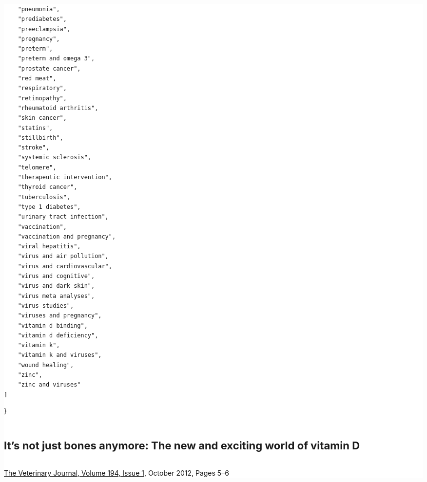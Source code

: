         "pneumonia",
        "prediabetes",
        "preeclampsia",
        "pregnancy",
        "preterm",
        "preterm and omega 3",
        "prostate cancer",
        "red meat",
        "respiratory",
        "retinopathy",
        "rheumatoid arthritis",
        "skin cancer",
        "statins",
        "stillbirth",
        "stroke",
        "systemic sclerosis",
        "telomere",
        "therapeutic intervention",
        "thyroid cancer",
        "tuberculosis",
        "type 1 diabetes",
        "urinary tract infection",
        "vaccination",
        "vaccination and pregnancy",
        "viral hepatitis",
        "virus and air pollution",
        "virus and cardiovascular",
        "virus and cognitive",
        "virus and dark skin",
        "virus meta analyses",
        "virus studies",
        "viruses and pregnancy",
        "vitamin d binding",
        "vitamin d deficiency",
        "vitamin k",
        "vitamin k and viruses",
        "wound healing",
        "zinc",
        "zinc and viruses"
    ]
}


<h1 class="svTitle">

<span style="font-size:22px;">It’s not just bones anymore: The new and exciting world of vitamin D</span></h1>

<div class="publicationHead">

<div class="title">

<a class="cLink" href="http://www.sciencedirect.com/science/journal/10900233" title="Go to The Veterinary Journal on SciVerse ScienceDirect"><span>The Veterinary Journal,</span></a><a href="http://www.sciencedirect.com/science/journal/10900233/194/1" title="Go to table of contents for this volume/issue"> Volume 194, Issue 1</a>, October 2012, Pages 5–6</div>
